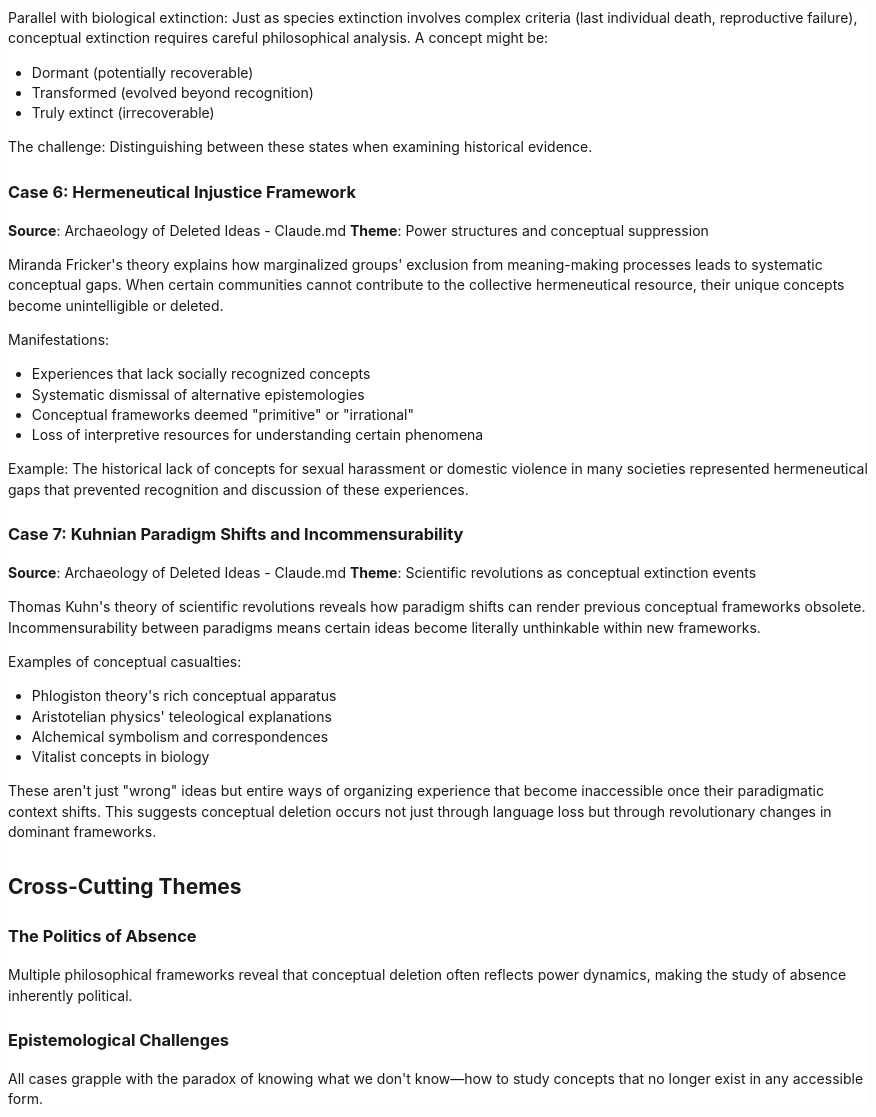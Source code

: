 Parallel with biological extinction: Just as species extinction involves complex criteria (last individual death, reproductive failure), conceptual extinction requires careful philosophical analysis. A concept might be:
- Dormant (potentially recoverable)
- Transformed (evolved beyond recognition)
- Truly extinct (irrecoverable)

The challenge: Distinguishing between these states when examining historical evidence.

### Case 6: Hermeneutical Injustice Framework
**Source**: Archaeology of Deleted Ideas - Claude.md
**Theme**: Power structures and conceptual suppression

Miranda Fricker's theory explains how marginalized groups' exclusion from meaning-making processes leads to systematic conceptual gaps. When certain communities cannot contribute to the collective hermeneutical resource, their unique concepts become unintelligible or deleted.

Manifestations:
- Experiences that lack socially recognized concepts
- Systematic dismissal of alternative epistemologies
- Conceptual frameworks deemed "primitive" or "irrational"
- Loss of interpretive resources for understanding certain phenomena

Example: The historical lack of concepts for sexual harassment or domestic violence in many societies represented hermeneutical gaps that prevented recognition and discussion of these experiences.

### Case 7: Kuhnian Paradigm Shifts and Incommensurability
**Source**: Archaeology of Deleted Ideas - Claude.md
**Theme**: Scientific revolutions as conceptual extinction events

Thomas Kuhn's theory of scientific revolutions reveals how paradigm shifts can render previous conceptual frameworks obsolete. Incommensurability between paradigms means certain ideas become literally unthinkable within new frameworks.

Examples of conceptual casualties:
- Phlogiston theory's rich conceptual apparatus
- Aristotelian physics' teleological explanations
- Alchemical symbolism and correspondences
- Vitalist concepts in biology

These aren't just "wrong" ideas but entire ways of organizing experience that become inaccessible once their paradigmatic context shifts. This suggests conceptual deletion occurs not just through language loss but through revolutionary changes in dominant frameworks.

## Cross-Cutting Themes

### The Politics of Absence
Multiple philosophical frameworks reveal that conceptual deletion often reflects power dynamics, making the study of absence inherently political.

### Epistemological Challenges
All cases grapple with the paradox of knowing what we don't know—how to study concepts that no longer exist in any accessible form.
